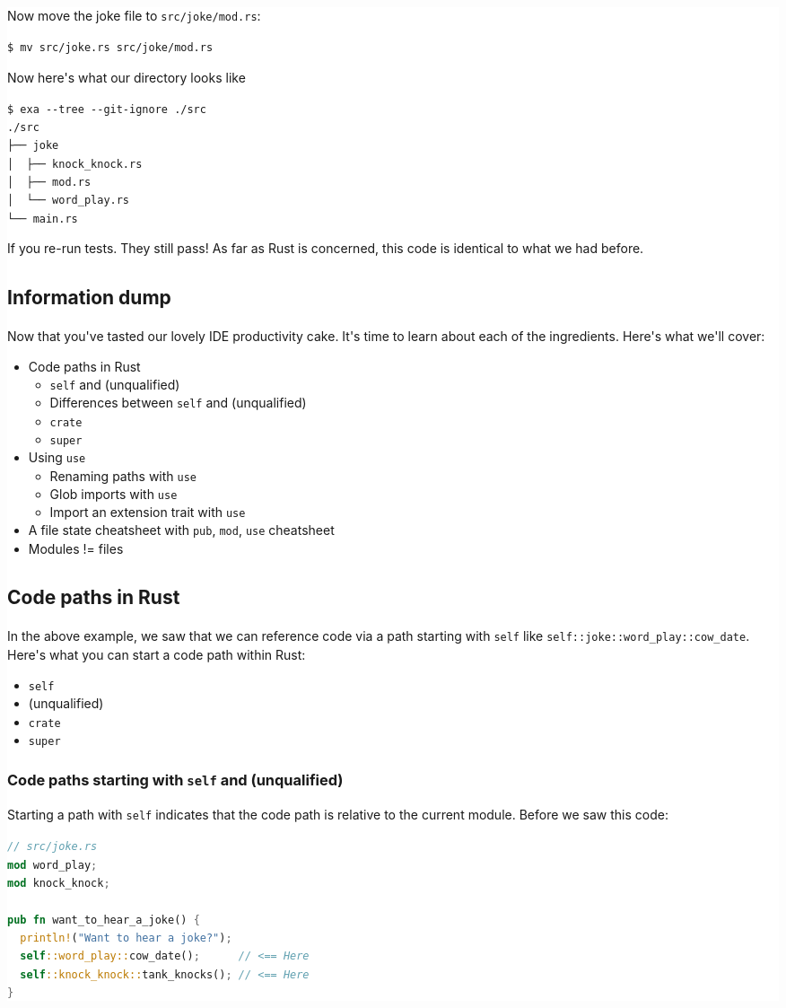 Now move the joke file to `src/joke/mod.rs`:

```
$ mv src/joke.rs src/joke/mod.rs
```

Now here's what our directory looks like

```
$ exa --tree --git-ignore ./src
./src
├── joke
│  ├── knock_knock.rs
│  ├── mod.rs
│  └── word_play.rs
└── main.rs
```

If you re-run tests. They still pass! As far as Rust is concerned, this code is identical to what we had before.

## Information dump

Now that you've tasted our lovely IDE productivity cake. It's time to learn about each of the ingredients. Here's what we'll cover:

- Code paths in Rust
  - `self` and (unqualified)
  - Differences between `self` and (unqualified)
  - `crate`
  - `super`
- Using `use`
  - Renaming paths with `use`
  - Glob imports with `use`
  - Import an extension trait with `use`
- A file state cheatsheet with `pub`, `mod`, `use` cheatsheet
- Modules != files

## Code paths in Rust

In the above example, we saw that we can reference code via a path starting with `self` like `self::joke::word_play::cow_date`. Here's what you can start a code path within Rust:

- `self`
- (unqualified)
- `crate`
- `super`

### Code paths starting with `self` and (unqualified)

Starting a path with `self` indicates that the code path is relative to the current module. Before we saw this code:

```rust
// src/joke.rs
mod word_play;
mod knock_knock;

pub fn want_to_hear_a_joke() {
  println!("Want to hear a joke?");
  self::word_play::cow_date();      // <== Here
  self::knock_knock::tank_knocks(); // <== Here
}
```
